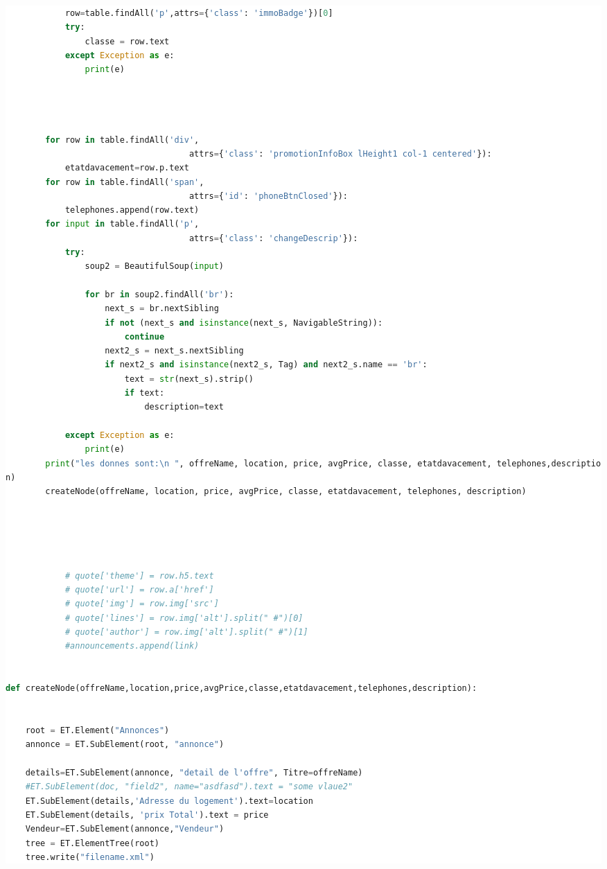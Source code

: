 ```python
            row=table.findAll('p',attrs={'class': 'immoBadge'})[0]
            try:
                classe = row.text
            except Exception as e:
                print(e)




        for row in table.findAll('div',
                                     attrs={'class': 'promotionInfoBox lHeight1 col-1 centered'}):
            etatdavacement=row.p.text
        for row in table.findAll('span',
                                     attrs={'id': 'phoneBtnClosed'}):
            telephones.append(row.text)
        for input in table.findAll('p',
                                     attrs={'class': 'changeDescrip'}):
            try:
                soup2 = BeautifulSoup(input)

                for br in soup2.findAll('br'):
                    next_s = br.nextSibling
                    if not (next_s and isinstance(next_s, NavigableString)):
                        continue
                    next2_s = next_s.nextSibling
                    if next2_s and isinstance(next2_s, Tag) and next2_s.name == 'br':
                        text = str(next_s).strip()
                        if text:
                            description=text

            except Exception as e:
                print(e)
        print("les donnes sont:\n ", offreName, location, price, avgPrice, classe, etatdavacement, telephones,description)
        createNode(offreName, location, price, avgPrice, classe, etatdavacement, telephones, description)





            # quote['theme'] = row.h5.text
            # quote['url'] = row.a['href']
            # quote['img'] = row.img['src']
            # quote['lines'] = row.img['alt'].split(" #")[0]
            # quote['author'] = row.img['alt'].split(" #")[1]
            #announcements.append(link)


def createNode(offreName,location,price,avgPrice,classe,etatdavacement,telephones,description):


    root = ET.Element("Annonces")
    annonce = ET.SubElement(root, "annonce")

    details=ET.SubElement(annonce, "detail de l'offre", Titre=offreName)
    #ET.SubElement(doc, "field2", name="asdfasd").text = "some vlaue2"
    ET.SubElement(details,'Adresse du logement').text=location
    ET.SubElement(details, 'prix Total').text = price
    Vendeur=ET.SubElement(annonce,"Vendeur")
    tree = ET.ElementTree(root)
    tree.write("filename.xml")

```